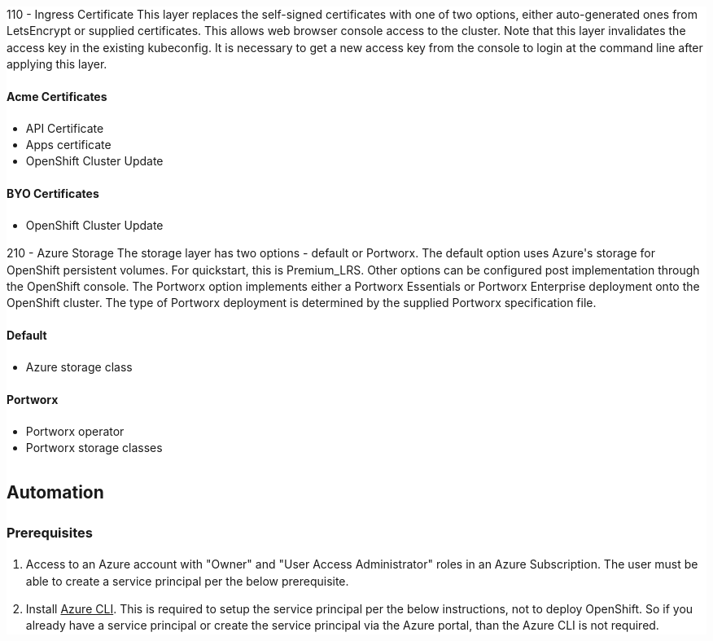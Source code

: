<tr>
<td>110 - Ingress Certificate</td>
<td>This layer replaces the self-signed certificates with one of two options, either auto-generated ones from LetsEncrypt or supplied certificates. This allows web browser console access to the cluster. Note that this layer invalidates the access key in the existing kubeconfig. It is necessary to get a new access key from the console to login at the command line after applying this layer.</td>
<td>
<h4>Acme Certificates</h4>
<ul>
<li>API Certificate</li>
<li>Apps certificate</li>
<li>OpenShift Cluster Update</li>
</ul>
<h4>BYO Certificates</h4>
<ul>
<li>OpenShift Cluster Update</li>
</ul>
</td>
</tr>

<tr>
<td>210 - Azure Storage</td>
<td>The storage layer has two options - default or Portworx. The default option uses Azure's storage for OpenShift persistent volumes. For quickstart, this is Premium_LRS. Other options can be configured post implementation through the OpenShift console. The Portworx option implements either a Portworx Essentials or Portworx Enterprise deployment onto the OpenShift cluster. The type of Portworx deployment is determined by the supplied Portworx specification file. </td>
<td>
<h4>Default</h4>
<ul>
<li>Azure storage class
</ul>
<h4>Portworx</h4>
<ul>
<li>Portworx operator</li>
<li>Portworx storage classes</li>
</ul>
</td>
</tr>

</tbody>
</table>

## Automation

### Prerequisites

1. Access to an Azure account with "Owner" and "User Access Administrator" roles in an Azure Subscription. The user must be able to create a service principal per the below prerequisite.

2. Install [Azure CLI](https://docs.microsoft.com/en-us/cli/azure/install-azure-cli).
    This is required to setup the service principal per the below instructions, not to deploy OpenShift. So if you already have a service principal or create the service principal via the Azure portal, than the Azure CLI is not required.
